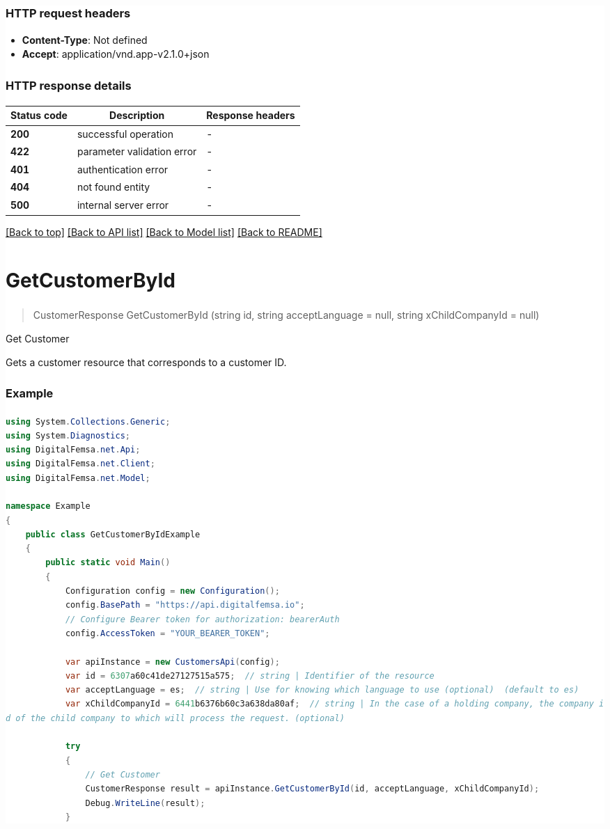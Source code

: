 ### HTTP request headers

 - **Content-Type**: Not defined
 - **Accept**: application/vnd.app-v2.1.0+json


### HTTP response details
| Status code | Description | Response headers |
|-------------|-------------|------------------|
| **200** | successful operation |  -  |
| **422** | parameter validation error |  -  |
| **401** | authentication error |  -  |
| **404** | not found entity |  -  |
| **500** | internal server error |  -  |

[[Back to top]](#) [[Back to API list]](../README.md#documentation-for-api-endpoints) [[Back to Model list]](../README.md#documentation-for-models) [[Back to README]](../README.md)

<a id="getcustomerbyid"></a>
# **GetCustomerById**
> CustomerResponse GetCustomerById (string id, string acceptLanguage = null, string xChildCompanyId = null)

Get Customer

Gets a customer resource that corresponds to a customer ID.

### Example
```csharp
using System.Collections.Generic;
using System.Diagnostics;
using DigitalFemsa.net.Api;
using DigitalFemsa.net.Client;
using DigitalFemsa.net.Model;

namespace Example
{
    public class GetCustomerByIdExample
    {
        public static void Main()
        {
            Configuration config = new Configuration();
            config.BasePath = "https://api.digitalfemsa.io";
            // Configure Bearer token for authorization: bearerAuth
            config.AccessToken = "YOUR_BEARER_TOKEN";

            var apiInstance = new CustomersApi(config);
            var id = 6307a60c41de27127515a575;  // string | Identifier of the resource
            var acceptLanguage = es;  // string | Use for knowing which language to use (optional)  (default to es)
            var xChildCompanyId = 6441b6376b60c3a638da80af;  // string | In the case of a holding company, the company id of the child company to which will process the request. (optional) 

            try
            {
                // Get Customer
                CustomerResponse result = apiInstance.GetCustomerById(id, acceptLanguage, xChildCompanyId);
                Debug.WriteLine(result);
            }
```